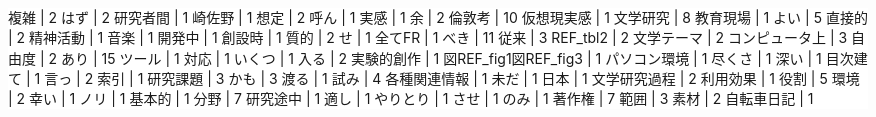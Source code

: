 複雑 | 2
はず | 2
研究者間 | 1
崎佐野 | 1
想定 | 2
呼ん | 1
実感 | 1
余 | 2
倫敦考 | 10
仮想現実感 | 1
文学研究 | 8
教育現場 | 1
よい | 5
直接的 | 2
精神活動 | 1
音楽 | 1
開発中 | 1
創設時 | 1
質的 | 2
せ | 1
全てFR | 1
べき | 11
従来 | 3
REF_tbl2 | 2
文学テーマ | 2
コンピュータ上 | 3
自由度 | 2
あり | 15
ツール | 1
対応 | 1
いくつ | 1
入る | 2
実験的創作 | 1
図REF_fig1図REF_fig3 | 1
パソコン環境 | 1
尽くさ | 1
深い | 1
目次建て | 1
言っ | 2
索引 | 1
研究課題 | 3
かも | 3
渡る | 1
試み | 4
各種関連情報 | 1
未だ | 1
日本 | 1
文学研究過程 | 2
利用効果 | 1
役割 | 5
環境 | 2
幸い | 1
ノリ | 1
基本的 | 1
分野 | 7
研究途中 | 1
適し | 1
やりとり | 1
させ | 1
のみ | 1
著作権 | 7
範囲 | 3
素材 | 2
自転車日記 | 1